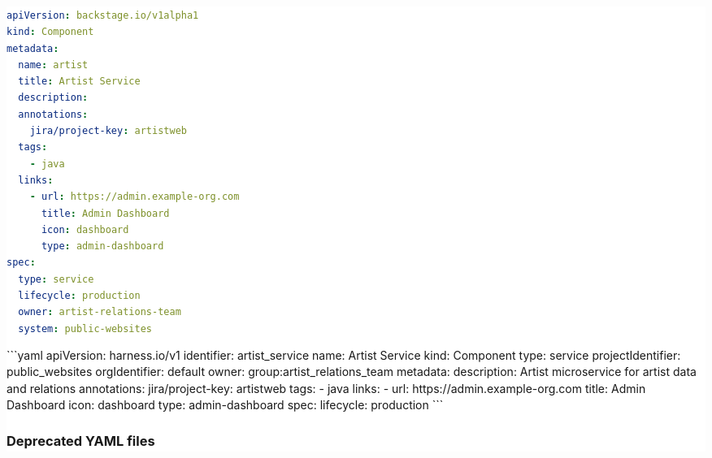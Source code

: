 ```yaml
apiVersion: backstage.io/v1alpha1
kind: Component
metadata:
  name: artist
  title: Artist Service
  description:
  annotations:
    jira/project-key: artistweb
  tags:
    - java
  links:
    - url: https://admin.example-org.com
      title: Admin Dashboard
      icon: dashboard
      type: admin-dashboard
spec:
  type: service
  lifecycle: production
  owner: artist-relations-team
  system: public-websites
```

</TabItem>

<TabItem value="idp-2" label="IDP 2.0 (Harness YAML)" default>
  ```yaml
apiVersion: harness.io/v1
identifier: artist_service
name: Artist Service
kind: Component
type: service
projectIdentifier: public_websites
orgIdentifier: default
owner: group:artist_relations_team
metadata:
  description: Artist microservice for artist data and relations
  annotations:
    jira/project-key: artistweb
  tags:
    - java
  links:
    - url: https://admin.example-org.com
      title: Admin Dashboard
      icon: dashboard
      type: admin-dashboard
spec:
  lifecycle: production
```
  </TabItem>
</Tabs>

### Deprecated YAML files
